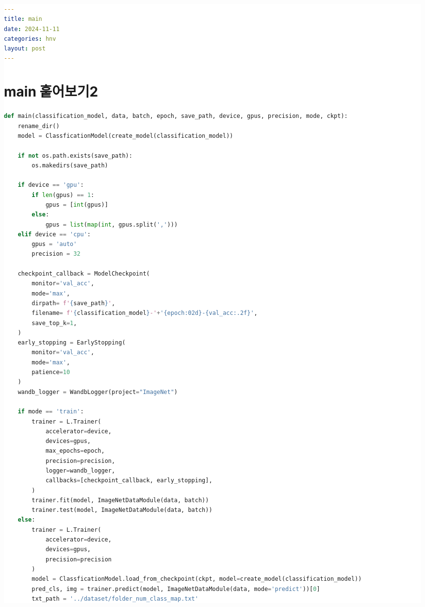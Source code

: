 ```yaml
---
title: main
date: 2024-11-11
categories: hnv
layout: post
---
```

# main 훝어보기2

```python
def main(classification_model, data, batch, epoch, save_path, device, gpus, precision, mode, ckpt):
    rename_dir()
    model = ClassficationModel(create_model(classification_model))

    if not os.path.exists(save_path):
        os.makedirs(save_path)

    if device == 'gpu':
        if len(gpus) == 1:
            gpus = [int(gpus)]
        else:
            gpus = list(map(int, gpus.split(',')))
    elif device == 'cpu':
        gpus = 'auto'
        precision = 32
    
    checkpoint_callback = ModelCheckpoint(
        monitor='val_acc',
        mode='max',
        dirpath= f'{save_path}',
        filename= f'{classification_model}-'+'{epoch:02d}-{val_acc:.2f}',
        save_top_k=1,
    )
    early_stopping = EarlyStopping(
        monitor='val_acc',
        mode='max',
        patience=10
    )
    wandb_logger = WandbLogger(project="ImageNet")
    
    if mode == 'train':
        trainer = L.Trainer(
            accelerator=device,
            devices=gpus,
            max_epochs=epoch,
            precision=precision,
            logger=wandb_logger,
            callbacks=[checkpoint_callback, early_stopping],
        )
        trainer.fit(model, ImageNetDataModule(data, batch))
        trainer.test(model, ImageNetDataModule(data, batch))
    else:
        trainer = L.Trainer(
            accelerator=device,
            devices=gpus,
            precision=precision
        )
        model = ClassficationModel.load_from_checkpoint(ckpt, model=create_model(classification_model))
        pred_cls, img = trainer.predict(model, ImageNetDataModule(data, mode='predict'))[0]
        txt_path = '../dataset/folder_num_class_map.txt'
```